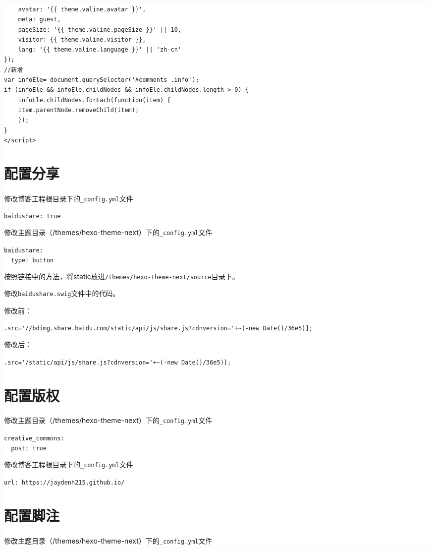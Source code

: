         avatar: '{{ theme.valine.avatar }}',
        meta: guest,
        pageSize: '{{ theme.valine.pageSize }}' || 10,
        visitor: {{ theme.valine.visitor }},
        lang: '{{ theme.valine.language }}' || 'zh-cn'
    });
    //新增
    var infoEle= document.querySelector('#comments .info');
    if (infoEle && infoEle.childNodes && infoEle.childNodes.length > 0) {
        infoEle.childNodes.forEach(function(item) {
        item.parentNode.removeChild(item);
        });
    }
    </script>

# 配置分享

修改博客工程根目录下的`_config.yml`文件

    baidushare: true
        
修改主题目录（/themes/hexo-theme-next）下的`_config.yml`文件

    baidushare: 
      type: button



按照[链接中的方法](https://github.com/hrwhisper/baiduShare)，将static放进`/themes/hexo-theme-next/source`目录下。

修改`baidushare.swig`文件中的代码。

修改前：
    
    .src='//bdimg.share.baidu.com/static/api/js/share.js?cdnversion='+~(-new Date()/36e5)];

修改后：

    .src='/static/api/js/share.js?cdnversion='+~(-new Date()/36e5)]; 
    

# 配置版权

修改主题目录（/themes/hexo-theme-next）下的`_config.yml`文件

    creative_commons:
      post: true

修改博客工程根目录下的`_config.yml`文件

    url: https://jaydenh215.github.io/

# 配置脚注

修改主题目录（/themes/hexo-theme-next）下的`_config.yml`文件

